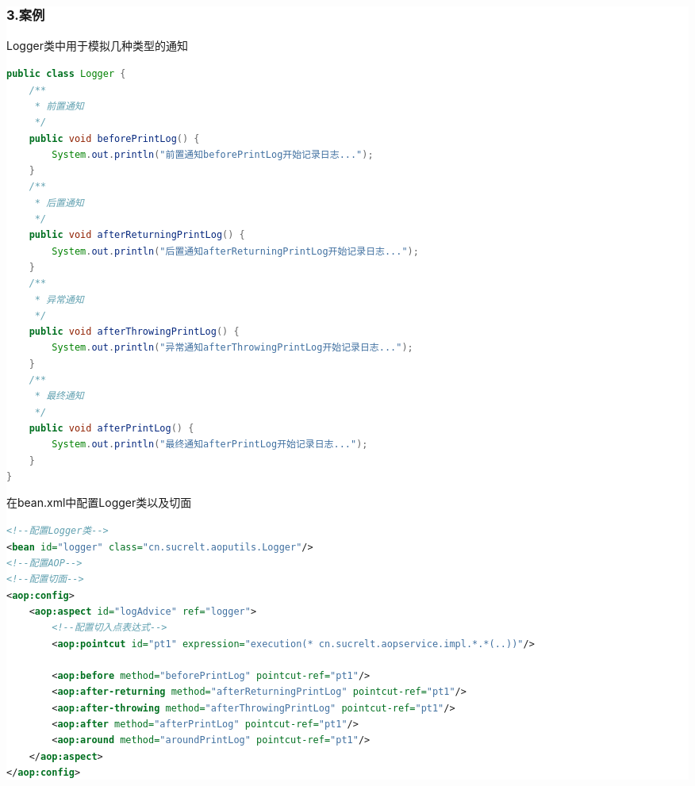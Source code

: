 ### 3.案例

Logger类中用于模拟几种类型的通知

```java
public class Logger {
    /**
     * 前置通知
     */
    public void beforePrintLog() {
        System.out.println("前置通知beforePrintLog开始记录日志...");
    }
    /**
     * 后置通知
     */
    public void afterReturningPrintLog() {
        System.out.println("后置通知afterReturningPrintLog开始记录日志...");
    }
    /**
     * 异常通知
     */
    public void afterThrowingPrintLog() {
        System.out.println("异常通知afterThrowingPrintLog开始记录日志...");
    }
    /**
     * 最终通知
     */
    public void afterPrintLog() {
        System.out.println("最终通知afterPrintLog开始记录日志...");
    }
}
```

在bean.xml中配置Logger类以及切面

```xml
<!--配置Logger类-->
<bean id="logger" class="cn.sucrelt.aoputils.Logger"/>
<!--配置AOP-->
<!--配置切面-->
<aop:config>
    <aop:aspect id="logAdvice" ref="logger">
        <!--配置切入点表达式-->
        <aop:pointcut id="pt1" expression="execution(* cn.sucrelt.aopservice.impl.*.*(..))"/>

        <aop:before method="beforePrintLog" pointcut-ref="pt1"/>
        <aop:after-returning method="afterReturningPrintLog" pointcut-ref="pt1"/>
        <aop:after-throwing method="afterThrowingPrintLog" pointcut-ref="pt1"/>
        <aop:after method="afterPrintLog" pointcut-ref="pt1"/>
        <aop:around method="aroundPrintLog" pointcut-ref="pt1"/>
    </aop:aspect>
</aop:config>
```
